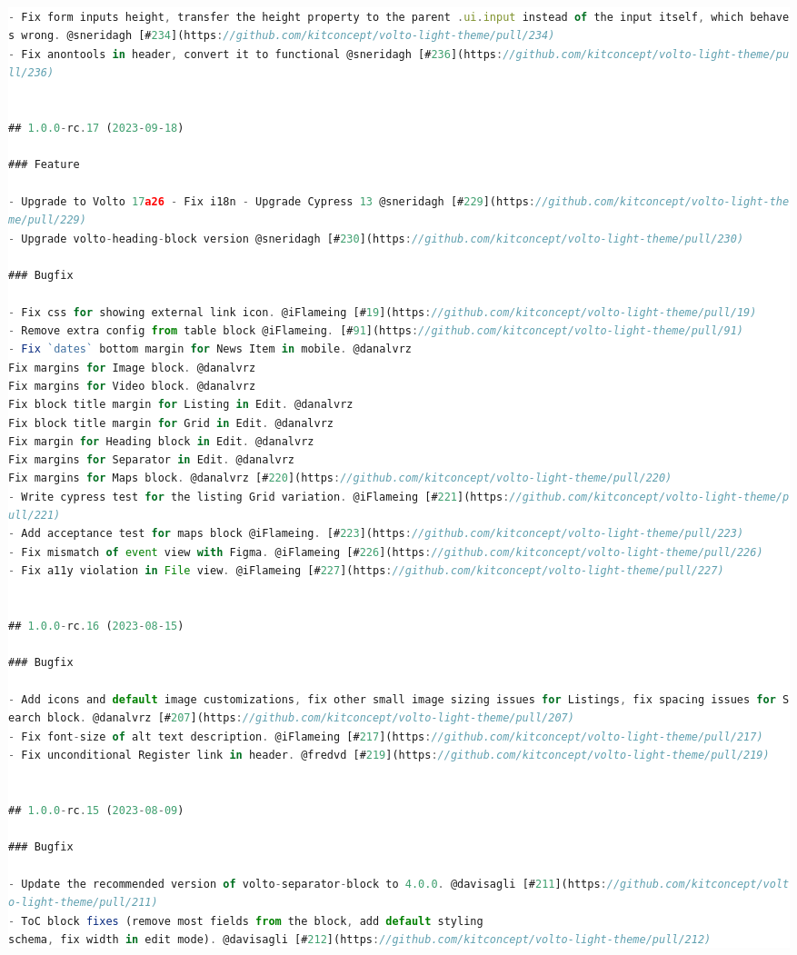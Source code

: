   ```js
- Fix form inputs height, transfer the height property to the parent .ui.input instead of the input itself, which behaves wrong. @sneridagh [#234](https://github.com/kitconcept/volto-light-theme/pull/234)
- Fix anontools in header, convert it to functional @sneridagh [#236](https://github.com/kitconcept/volto-light-theme/pull/236)


## 1.0.0-rc.17 (2023-09-18)

### Feature

- Upgrade to Volto 17a26 - Fix i18n - Upgrade Cypress 13 @sneridagh [#229](https://github.com/kitconcept/volto-light-theme/pull/229)
- Upgrade volto-heading-block version @sneridagh [#230](https://github.com/kitconcept/volto-light-theme/pull/230)

### Bugfix

- Fix css for showing external link icon. @iFlameing [#19](https://github.com/kitconcept/volto-light-theme/pull/19)
- Remove extra config from table block @iFlameing. [#91](https://github.com/kitconcept/volto-light-theme/pull/91)
- Fix `dates` bottom margin for News Item in mobile. @danalvrz
  Fix margins for Image block. @danalvrz
  Fix margins for Video block. @danalvrz
  Fix block title margin for Listing in Edit. @danalvrz
  Fix block title margin for Grid in Edit. @danalvrz
  Fix margin for Heading block in Edit. @danalvrz
  Fix margins for Separator in Edit. @danalvrz
  Fix margins for Maps block. @danalvrz [#220](https://github.com/kitconcept/volto-light-theme/pull/220)
- Write cypress test for the listing Grid variation. @iFlameing [#221](https://github.com/kitconcept/volto-light-theme/pull/221)
- Add acceptance test for maps block @iFlameing. [#223](https://github.com/kitconcept/volto-light-theme/pull/223)
- Fix mismatch of event view with Figma. @iFlameing [#226](https://github.com/kitconcept/volto-light-theme/pull/226)
- Fix a11y violation in File view. @iFlameing [#227](https://github.com/kitconcept/volto-light-theme/pull/227)


## 1.0.0-rc.16 (2023-08-15)

### Bugfix

- Add icons and default image customizations, fix other small image sizing issues for Listings, fix spacing issues for Search block. @danalvrz [#207](https://github.com/kitconcept/volto-light-theme/pull/207)
- Fix font-size of alt text description. @iFlameing [#217](https://github.com/kitconcept/volto-light-theme/pull/217)
- Fix unconditional Register link in header. @fredvd [#219](https://github.com/kitconcept/volto-light-theme/pull/219)


## 1.0.0-rc.15 (2023-08-09)

### Bugfix

- Update the recommended version of volto-separator-block to 4.0.0. @davisagli [#211](https://github.com/kitconcept/volto-light-theme/pull/211)
- ToC block fixes (remove most fields from the block, add default styling
  schema, fix width in edit mode). @davisagli [#212](https://github.com/kitconcept/volto-light-theme/pull/212)
  ```